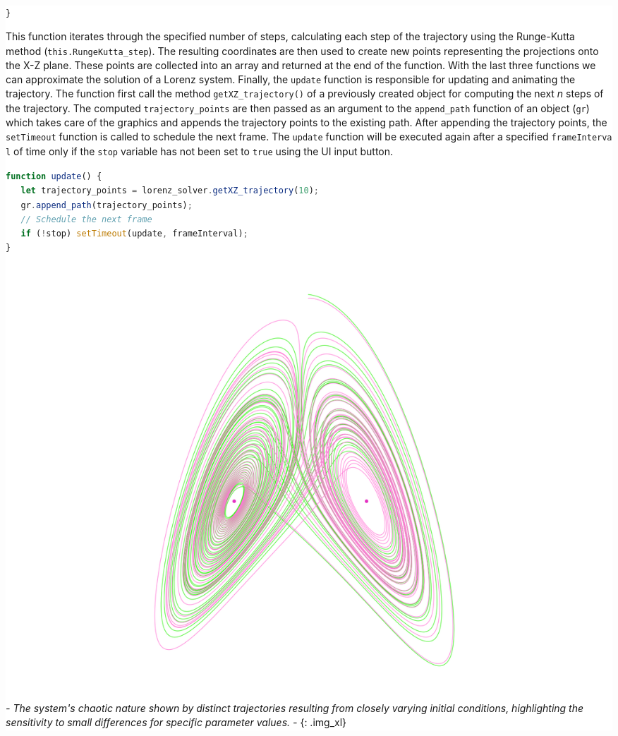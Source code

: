 ``` JavaScript
}
```
This function iterates through the specified number of steps, calculating each step of the trajectory using the Runge-Kutta method (`this.RungeKutta_step`). The resulting coordinates are then used to create new points representing the projections onto the X-Z plane. These points are collected into an array and returned at the end of the function.
With the last three functions we can approximate the solution of a Lorenz system. Finally, the `update` function is responsible for updating and animating the trajectory.
The function first call the method `getXZ_trajectory()` of a previously created object for computing the next *n* steps of the trajectory. The computed `trajectory_points` are then passed as an argument to the `append_path` function of an object (`gr`) which takes care of the graphics and appends the trajectory points to the existing path. After appending the trajectory points, the `setTimeout` function is called to schedule the next frame. The `update` function will be executed again after a specified `frameInterval` of time only if the `stop` variable has not been set to `true` using the UI input button.

``` JavaScript
function update() {
   let trajectory_points = lorenz_solver.getXZ_trajectory(10);
   gr.append_path(trajectory_points);
   // Schedule the next frame
   if (!stop) setTimeout(update, frameInterval);
}  
```

![Lorenz attractor](/assets/img/lorenz/Lorenz-diff.svg)
*- The system's chaotic nature shown by distinct trajectories resulting from closely varying initial conditions, highlighting the sensitivity to small differences for specific parameter values. -*
{: .img_xl}
